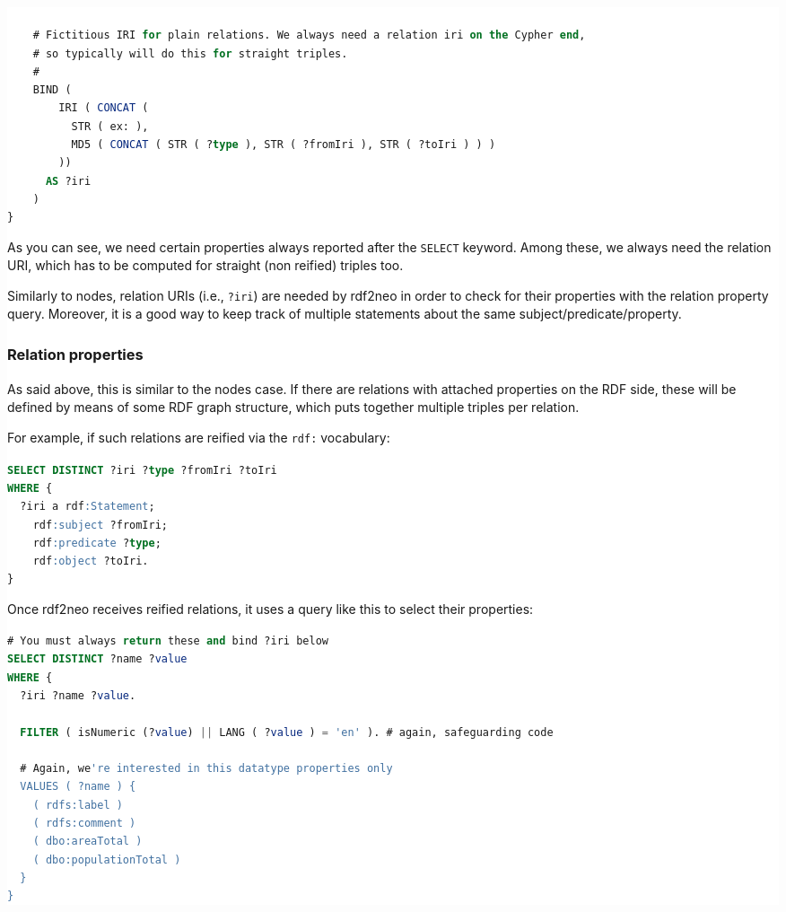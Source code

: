 ```sql
	
	# Fictitious IRI for plain relations. We always need a relation iri on the Cypher end, 
	# so typically will do this for straight triples.
	# 
	BIND ( 
		IRI ( CONCAT ( 
		  STR ( ex: ),
	  	  MD5 ( CONCAT ( STR ( ?type ), STR ( ?fromIri ), STR ( ?toIri ) ) )
	  	))
	  AS ?iri
	)
}
```

As you can see, we need certain properties always reported after the `SELECT` keyword. Among these, we always need the relation URI, which has to be computed for straight (non reified) triples too.

Similarly to nodes, relation URIs (i.e., `?iri`) are needed by rdf2neo in order to check for their properties with the relation property query. Moreover, it is a good way to keep track of multiple statements about the same subject/predicate/property.


### Relation properties

As said above, this is similar to the nodes case. If there are relations with attached properties on the RDF side, these will be defined by means of some RDF graph structure, which puts together multiple triples per relation.

For example, if such relations are reified via the `rdf:` vocabulary: 

```sql
SELECT DISTINCT ?iri ?type ?fromIri ?toIri
WHERE {
  ?iri a rdf:Statement;
    rdf:subject ?fromIri;
    rdf:predicate ?type;
    rdf:object ?toIri.
} 
```

Once rdf2neo receives reified relations, it uses a query like this to select their properties: 
 
```sql
# You must always return these and bind ?iri below
SELECT DISTINCT ?name ?value
WHERE {
  ?iri ?name ?value.
  
  FILTER ( isNumeric (?value) || LANG ( ?value ) = 'en' ). # again, safeguarding code 

  # Again, we're interested in this datatype properties only
  VALUES ( ?name ) {
    ( rdfs:label )
    ( rdfs:comment )
    ( dbo:areaTotal )
    ( dbo:populationTotal )
  }
}
```
